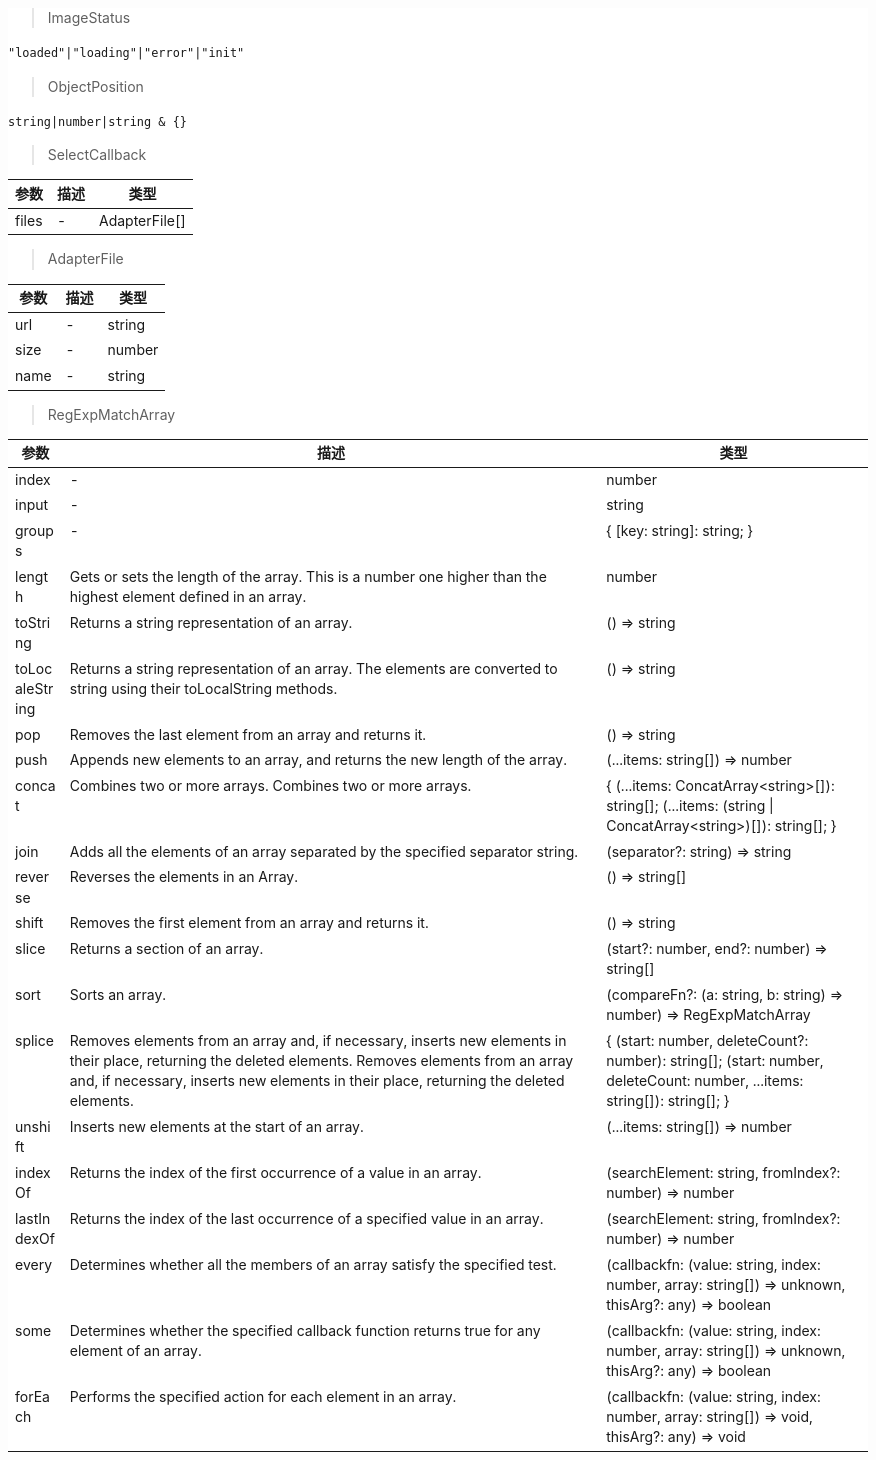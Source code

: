 
> ImageStatus

```
"loaded"|"loading"|"error"|"init"
```

> ObjectPosition

```
string|number|string & {}
```

> SelectCallback

|参数|描述|类型|
|----------|-------------|------|
|files|-|AdapterFile\[\]|

> AdapterFile

|参数|描述|类型|
|----------|-------------|------|
|url|-|string|
|size|-|number|
|name|-|string|

> RegExpMatchArray

|参数|描述|类型|
|----------|-------------|------|
|index|-|number|
|input|-|string|
|groups|-|\{ \[key: string\]: string; \}|
|length|Gets or sets the length of the array\. This is a number one higher than the highest element defined in an array\.|number|
|toString|Returns a string representation of an array\.|() =\> string|
|toLocaleString|Returns a string representation of an array\. The elements are converted to string using their toLocalString methods\.|() =\> string|
|pop|Removes the last element from an array and returns it\.|() =\> string|
|push|Appends new elements to an array, and returns the new length of the array\.|(\.\.\.items: string\[\]) =\> number|
|concat|Combines two or more arrays\. Combines two or more arrays\.|\{ (\.\.\.items: ConcatArray\<string\>\[\]): string\[\]; (\.\.\.items: (string \| ConcatArray\<string\>)\[\]): string\[\]; \}|
|join|Adds all the elements of an array separated by the specified separator string\.|(separator?: string) =\> string|
|reverse|Reverses the elements in an Array\.|() =\> string\[\]|
|shift|Removes the first element from an array and returns it\.|() =\> string|
|slice|Returns a section of an array\.|(start?: number, end?: number) =\> string\[\]|
|sort|Sorts an array\.|(compareFn?: (a: string, b: string) =\> number) =\> RegExpMatchArray|
|splice|Removes elements from an array and, if necessary, inserts new elements in their place, returning the deleted elements\. Removes elements from an array and, if necessary, inserts new elements in their place, returning the deleted elements\.|\{ (start: number, deleteCount?: number): string\[\]; (start: number, deleteCount: number, \.\.\.items: string\[\]): string\[\]; \}|
|unshift|Inserts new elements at the start of an array\.|(\.\.\.items: string\[\]) =\> number|
|indexOf|Returns the index of the first occurrence of a value in an array\.|(searchElement: string, fromIndex?: number) =\> number|
|lastIndexOf|Returns the index of the last occurrence of a specified value in an array\.|(searchElement: string, fromIndex?: number) =\> number|
|every|Determines whether all the members of an array satisfy the specified test\.|(callbackfn: (value: string, index: number, array: string\[\]) =\> unknown, thisArg?: any) =\> boolean|
|some|Determines whether the specified callback function returns true for any element of an array\.|(callbackfn: (value: string, index: number, array: string\[\]) =\> unknown, thisArg?: any) =\> boolean|
|forEach|Performs the specified action for each element in an array\.|(callbackfn: (value: string, index: number, array: string\[\]) =\> void, thisArg?: any) =\> void|